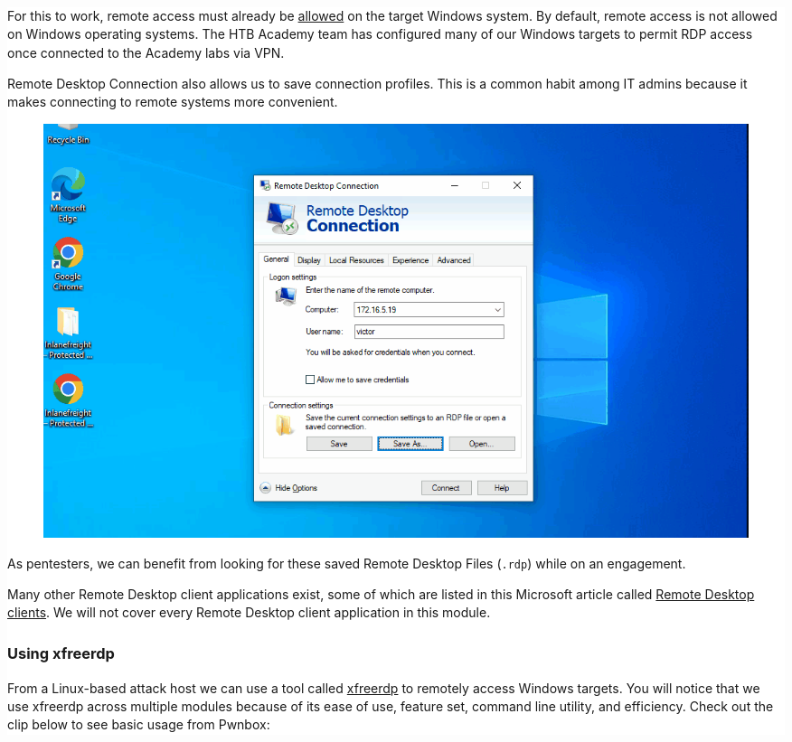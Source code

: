 For this to work, remote access must already be [allowed](https://docs.microsoft.com/en-us/windows-server/remote/remote-desktop-services/clients/remote-desktop-allow-access) on the target Windows system. By default, remote access is not allowed on Windows operating systems. The HTB Academy team has configured many of our Windows targets to permit RDP access once connected to the Academy labs via VPN.

Remote Desktop Connection also allows us to save connection profiles. This is a common habit among IT admins because it makes connecting to remote systems more convenient.

<figure><img src="../../.gitbook/assets/image (1) (1) (1) (1) (1) (1) (1) (1) (1) (1) (1) (1) (1) (1) (1) (1) (1) (1) (1) (1) (1) (1) (1) (1) (1) (1) (1) (1) (1) (1) (1) (1) (1) (1) (1) (1) (1) (1) (1) (1) (1) (1) (1) (1) (1) (1) (1) (1) (1) (1) (1) (1) (1) (1) (1) (1) (1) (1) (1) (1)  (16).png" alt=""><figcaption></figcaption></figure>

As pentesters, we can benefit from looking for these saved Remote Desktop Files (`.rdp`) while on an engagement.

Many other Remote Desktop client applications exist, some of which are listed in this Microsoft article called [Remote Desktop clients](https://docs.microsoft.com/en-us/windows-server/remote/remote-desktop-services/clients/remote-desktop-clients). We will not cover every Remote Desktop client application in this module.

### **Using xfreerdp**

From a Linux-based attack host we can use a tool called [xfreerdp](https://linux.die.net/man/1/xfreerdp) to remotely access Windows targets. You will notice that we use xfreerdp across multiple modules because of its ease of use, feature set, command line utility, and efficiency. Check out the clip below to see basic usage from Pwnbox:

